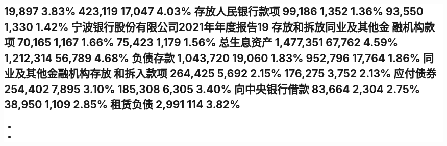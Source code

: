 19,897
3.83%
423,119
17,047
4.03%
存放人民银行款项
99,186
1,352
1.36%
93,550
1,330
1.42%
宁波银行股份有限公司2021年年度报告19
存放和拆放同业及其他金
融机构款项
70,165
1,167
1.66%
75,423
1,179
1.56%
总生息资产
1,477,351
67,762
4.59%
1,212,314
56,789
4.68%
负债存款
1,043,720
19,060
1.83%
952,796
17,764
1.86%
同业及其他金融机构存放
和拆入款项
264,425
5,692
2.15%
176,275
3,752
2.13%
应付债券
254,402
7,895
3.10%
185,308
6,305
3.40%
向中央银行借款
83,664
2,304
2.75%
38,950
1,109
2.85%
租赁负债
2,991
114
3.82%
-
-
-